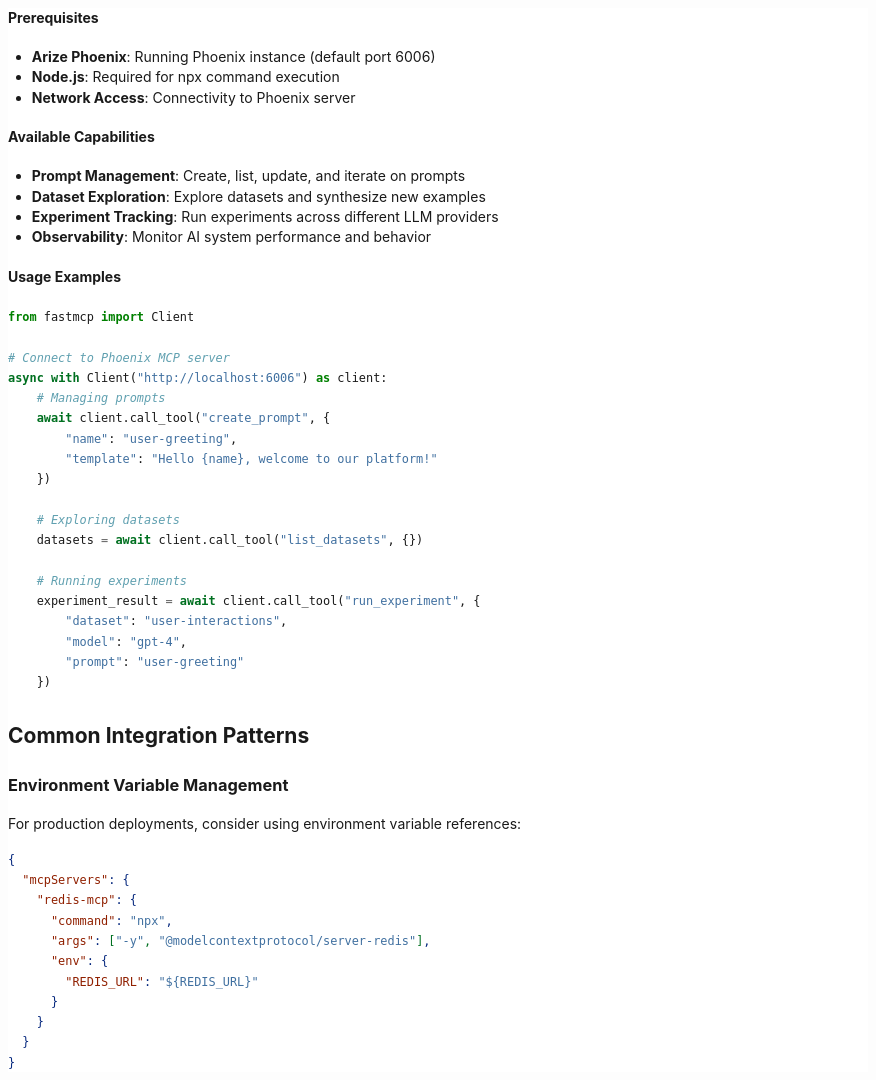 #### Prerequisites

- **Arize Phoenix**: Running Phoenix instance (default port 6006)
- **Node.js**: Required for npx command execution
- **Network Access**: Connectivity to Phoenix server

#### Available Capabilities

- **Prompt Management**: Create, list, update, and iterate on prompts
- **Dataset Exploration**: Explore datasets and synthesize new examples
- **Experiment Tracking**: Run experiments across different LLM providers
- **Observability**: Monitor AI system performance and behavior

#### Usage Examples

```python
from fastmcp import Client

# Connect to Phoenix MCP server
async with Client("http://localhost:6006") as client:
    # Managing prompts
    await client.call_tool("create_prompt", {
        "name": "user-greeting",
        "template": "Hello {name}, welcome to our platform!"
    })
    
    # Exploring datasets
    datasets = await client.call_tool("list_datasets", {})
    
    # Running experiments
    experiment_result = await client.call_tool("run_experiment", {
        "dataset": "user-interactions",
        "model": "gpt-4",
        "prompt": "user-greeting"
    })
```

## Common Integration Patterns

### Environment Variable Management

For production deployments, consider using environment variable references:

```json
{
  "mcpServers": {
    "redis-mcp": {
      "command": "npx",
      "args": ["-y", "@modelcontextprotocol/server-redis"],
      "env": {
        "REDIS_URL": "${REDIS_URL}"
      }
    }
  }
}
```
